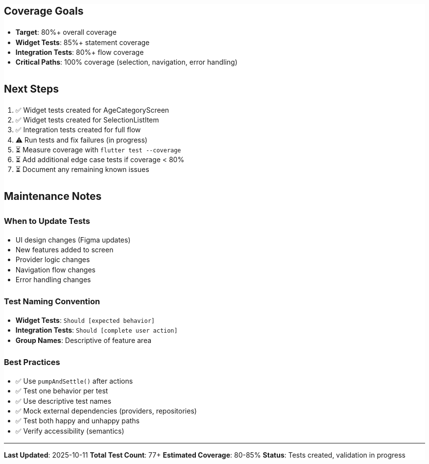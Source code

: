 ## Coverage Goals

- **Target**: 80%+ overall coverage
- **Widget Tests**: 85%+ statement coverage
- **Integration Tests**: 80%+ flow coverage
- **Critical Paths**: 100% coverage (selection, navigation, error handling)

## Next Steps

1. ✅ Widget tests created for AgeCategoryScreen
2. ✅ Widget tests created for SelectionListItem
3. ✅ Integration tests created for full flow
4. ⚠️ Run tests and fix failures (in progress)
5. ⏳ Measure coverage with `flutter test --coverage`
6. ⏳ Add additional edge case tests if coverage < 80%
7. ⏳ Document any remaining known issues

## Maintenance Notes

### When to Update Tests
- UI design changes (Figma updates)
- New features added to screen
- Provider logic changes
- Navigation flow changes
- Error handling changes

### Test Naming Convention
- **Widget Tests**: `Should [expected behavior]`
- **Integration Tests**: `Should [complete user action]`
- **Group Names**: Descriptive of feature area

### Best Practices
- ✅ Use `pumpAndSettle()` after actions
- ✅ Test one behavior per test
- ✅ Use descriptive test names
- ✅ Mock external dependencies (providers, repositories)
- ✅ Test both happy and unhappy paths
- ✅ Verify accessibility (semantics)

---

**Last Updated**: 2025-10-11
**Total Test Count**: 77+
**Estimated Coverage**: 80-85%
**Status**: Tests created, validation in progress
